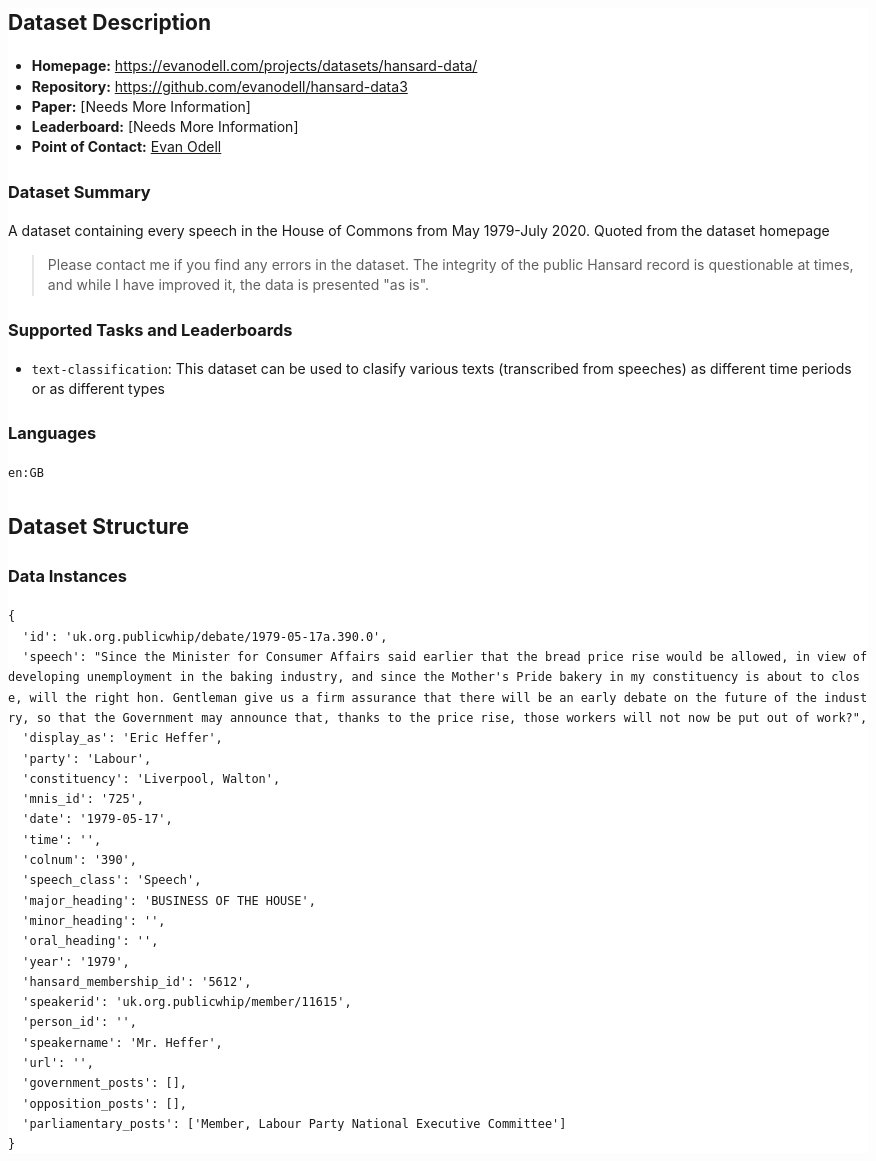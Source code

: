 ## Dataset Description

- **Homepage:** https://evanodell.com/projects/datasets/hansard-data/
- **Repository:** https://github.com/evanodell/hansard-data3
- **Paper:** [Needs More Information]
- **Leaderboard:** [Needs More Information]
- **Point of Contact:** [Evan Odell](https://github.com/evanodell)

### Dataset Summary

A dataset containing every speech in the House of Commons from May 1979-July 2020. Quoted from the dataset homepage

> Please contact me if you find any errors in the dataset. The integrity of the public Hansard record is questionable at times, and while I have improved it, the data is presented "as is".

### Supported Tasks and Leaderboards

- `text-classification`: This dataset can be used to clasify various texts (transcribed from speeches) as different time periods or as different types

### Languages

`en:GB`

## Dataset Structure

### Data Instances

```
{
  'id': 'uk.org.publicwhip/debate/1979-05-17a.390.0', 
  'speech': "Since the Minister for Consumer Affairs said earlier that the bread price rise would be allowed, in view of developing unemployment in the baking industry, and since the Mother's Pride bakery in my constituency is about to close, will the right hon. Gentleman give us a firm assurance that there will be an early debate on the future of the industry, so that the Government may announce that, thanks to the price rise, those workers will not now be put out of work?", 
  'display_as': 'Eric Heffer', 
  'party': 'Labour', 
  'constituency': 'Liverpool, Walton', 
  'mnis_id': '725', 
  'date': '1979-05-17', 
  'time': '', 
  'colnum': '390', 
  'speech_class': 'Speech', 
  'major_heading': 'BUSINESS OF THE HOUSE', 
  'minor_heading': '', 
  'oral_heading': '', 
  'year': '1979', 
  'hansard_membership_id': '5612', 
  'speakerid': 'uk.org.publicwhip/member/11615', 
  'person_id': '', 
  'speakername': 'Mr. Heffer', 
  'url': '', 
  'government_posts': [], 
  'opposition_posts': [], 
  'parliamentary_posts': ['Member, Labour Party National Executive Committee']
}
```
